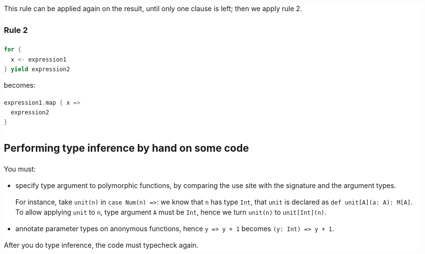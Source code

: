 This rule can be applied again on the result, until only one clause is left;
then we apply rule 2.

### Rule 2
```scala
for {
  x <- expression1
} yield expression2
```

becomes:
```scala
expression1.map { x =>
  expression2
}
```

## Performing type inference by hand on some code

You must:

- specify type argument to polymorphic functions, by comparing the use site with
  the signature and the argument types.
  
  For instance, take `unit(n)` in `case Num(n) =>`: we know that `n` has type
  `Int`, that `unit` is declared as `def unit[A](a: A): M[A]`. To allow applying
  `unit` to `n`, type argument `A` must be `Int`, hence we turn `unit(n)` to
  `unit[Int](n)`.

- annotate parameter types on anonymous functions, hence `y => y + 1` becomes
  `(y: Int) => y + 1`.

After you do type inference, the code must typecheck again.
